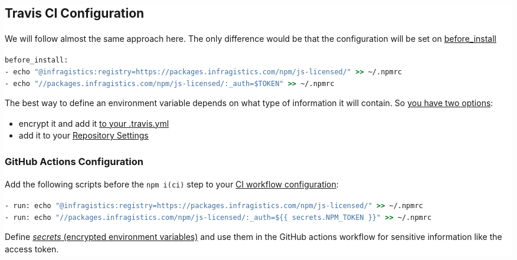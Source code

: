 ## Travis CI Configuration

We will follow almost the same approach here. The only difference would be that the configuration will be set on [before_install](https://docs.travis-ci.com/user/job-lifecycle/#the-job-lifecycle)

```cmd
before_install:
- echo "@infragistics:registry=https://packages.infragistics.com/npm/js-licensed/" >> ~/.npmrc
- echo "//packages.infragistics.com/npm/js-licensed/:_auth=$TOKEN" >> ~/.npmrc
```

The best way to define an environment variable depends on what type of information it will contain. So [you have two options](https://docs.travis-ci.com/user/environment-variables/):

*   encrypt it and add it [to your .travis.yml](https://docs.travis-ci.com/user/environment-variables/#defining-encrypted-variables-in-travisyml)
*   add it to your [Repository Settings](https://docs.travis-ci.com/user/environment-variables/#defining-variables-in-repository-settings)

### GitHub Actions Configuration

Add the following scripts before the `npm i(ci)` step to your [CI workflow configuration](https://help.github.com/en/actions/language-and-framework-guides/using-nodejs-with-github-actions):

```cmd
- run: echo "@infragistics:registry=https://packages.infragistics.com/npm/js-licensed/" >> ~/.npmrc
- run: echo "//packages.infragistics.com/npm/js-licensed/:_auth=${{ secrets.NPM_TOKEN }}" >> ~/.npmrc
```

Define [*secrets* (encrypted environment variables)](https://help.github.com/en/actions/configuring-and-managing-workflows/creating-and-storing-encrypted-secrets) and use them in the GitHub actions workflow for sensitive information like the access token.
